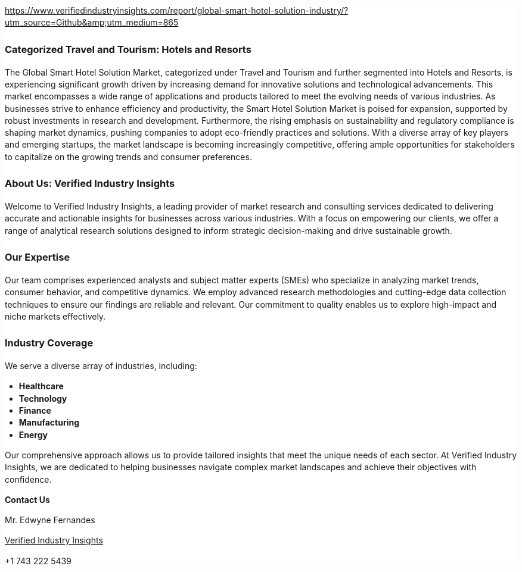 </strong><a href="https://www.verifiedindustryinsights.com/report/global-smart-hotel-solution-industry/?utm_source=Github&amp;utm_medium=865">https://www.verifiedindustryinsights.com/report/global-smart-hotel-solution-industry/?utm_source=Github&amp;utm_medium=865</a>&nbsp;</p><h3>Categorized Travel and Tourism: Hotels and Resorts </h3><p>The Global Smart Hotel Solution Market, categorized under Travel and Tourism and further segmented into Hotels and Resorts, is experiencing significant growth driven by increasing demand for innovative solutions and technological advancements. This market encompasses a wide range of applications and products tailored to meet the evolving needs of various industries. As businesses strive to enhance efficiency and productivity, the Smart Hotel Solution Market is poised for expansion, supported by robust investments in research and development. Furthermore, the rising emphasis on sustainability and regulatory compliance is shaping market dynamics, pushing companies to adopt eco-friendly practices and solutions. With a diverse array of key players and emerging startups, the market landscape is becoming increasingly competitive, offering ample opportunities for stakeholders to capitalize on the growing trends and consumer preferences.</p><h3>About Us: Verified Industry Insights</h3><p>Welcome to Verified Industry Insights, a leading provider of market research and consulting services dedicated to delivering accurate and actionable insights for businesses across various industries. With a focus on empowering our clients, we offer a range of analytical research solutions designed to inform strategic decision-making and drive sustainable growth.</p><h3>Our Expertise</h3><p>Our team comprises experienced analysts and subject matter experts (SMEs) who specialize in analyzing market trends, consumer behavior, and competitive dynamics. We employ advanced research methodologies and cutting-edge data collection techniques to ensure our findings are reliable and relevant. Our commitment to quality enables us to explore high-impact and niche markets effectively.</p><h3>Industry Coverage</h3><p>We serve a diverse array of industries, including:</p><ul><li><strong>Healthcare</strong></li><li><strong>Technology</strong></li><li><strong>Finance</strong></li><li><strong>Manufacturing</strong></li><li><strong>Energy</strong></li></ul><p>Our comprehensive approach allows us to provide tailored insights that meet the unique needs of each sector. At Verified Industry Insights, we are dedicated to helping businesses navigate complex market landscapes and achieve their objectives with confidence.</p><p><strong>Contact Us</strong></p><p>Mr. Edwyne Fernandes</p><p><a href="https://www.verifiedindustryinsights.com/">Verified Industry Insights</a></p><p>+1 743 222 5439</p>
